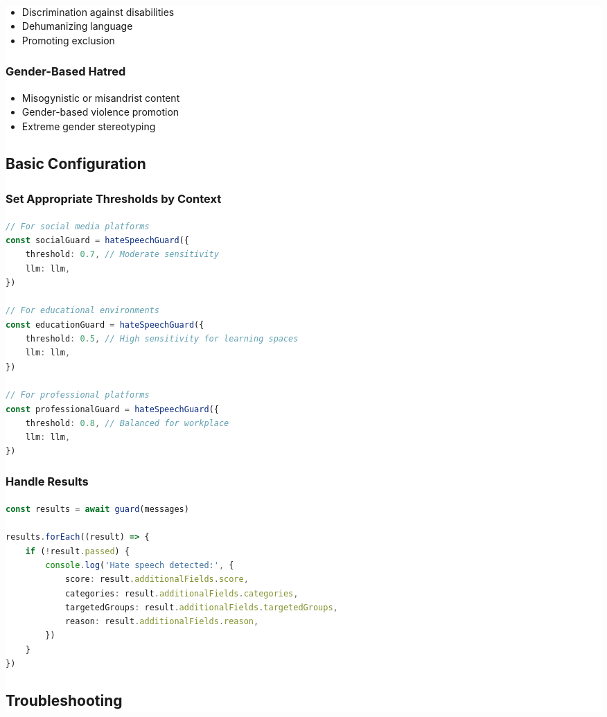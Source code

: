 - Discrimination against disabilities
- Dehumanizing language
- Promoting exclusion

### Gender-Based Hatred

- Misogynistic or misandrist content
- Gender-based violence promotion
- Extreme gender stereotyping

## Basic Configuration

### Set Appropriate Thresholds by Context

```typescript
// For social media platforms
const socialGuard = hateSpeechGuard({
	threshold: 0.7, // Moderate sensitivity
	llm: llm,
})

// For educational environments
const educationGuard = hateSpeechGuard({
	threshold: 0.5, // High sensitivity for learning spaces
	llm: llm,
})

// For professional platforms
const professionalGuard = hateSpeechGuard({
	threshold: 0.8, // Balanced for workplace
	llm: llm,
})
```

### Handle Results

```typescript
const results = await guard(messages)

results.forEach((result) => {
	if (!result.passed) {
		console.log('Hate speech detected:', {
			score: result.additionalFields.score,
			categories: result.additionalFields.categories,
			targetedGroups: result.additionalFields.targetedGroups,
			reason: result.additionalFields.reason,
		})
	}
})
```

## Troubleshooting
